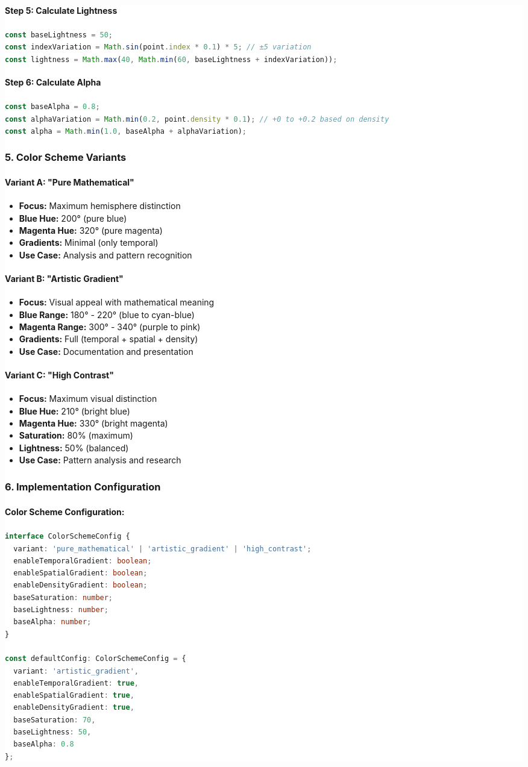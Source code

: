 #### Step 5: Calculate Lightness
```typescript
const baseLightness = 50;
const indexVariation = Math.sin(point.index * 0.1) * 5; // ±5 variation
const lightness = Math.max(40, Math.min(60, baseLightness + indexVariation));
```

#### Step 6: Calculate Alpha
```typescript
const baseAlpha = 0.8;
const alphaVariation = Math.min(0.2, point.density * 0.1); // +0 to +0.2 based on density
const alpha = Math.min(1.0, baseAlpha + alphaVariation);
```

### 5. Color Scheme Variants

#### Variant A: "Pure Mathematical"
- **Focus:** Maximum hemisphere distinction
- **Blue Hue:** 200° (pure blue)
- **Magenta Hue:** 320° (pure magenta)
- **Gradients:** Minimal (only temporal)
- **Use Case:** Analysis and pattern recognition

#### Variant B: "Artistic Gradient"
- **Focus:** Visual appeal with mathematical meaning
- **Blue Range:** 180° - 220° (blue to cyan-blue)
- **Magenta Range:** 300° - 340° (purple to pink)
- **Gradients:** Full (temporal + spatial + density)
- **Use Case:** Documentation and presentation

#### Variant C: "High Contrast"
- **Focus:** Maximum visual distinction
- **Blue Hue:** 210° (bright blue)
- **Magenta Hue:** 330° (bright magenta)
- **Saturation:** 80% (maximum)
- **Lightness:** 50% (balanced)
- **Use Case:** Pattern analysis and research

### 6. Implementation Configuration

#### Color Scheme Configuration:
```typescript
interface ColorSchemeConfig {
  variant: 'pure_mathematical' | 'artistic_gradient' | 'high_contrast';
  enableTemporalGradient: boolean;
  enableSpatialGradient: boolean;
  enableDensityGradient: boolean;
  baseSaturation: number;
  baseLightness: number;
  baseAlpha: number;
}

const defaultConfig: ColorSchemeConfig = {
  variant: 'artistic_gradient',
  enableTemporalGradient: true,
  enableSpatialGradient: true,
  enableDensityGradient: true,
  baseSaturation: 70,
  baseLightness: 50,
  baseAlpha: 0.8
};
```
